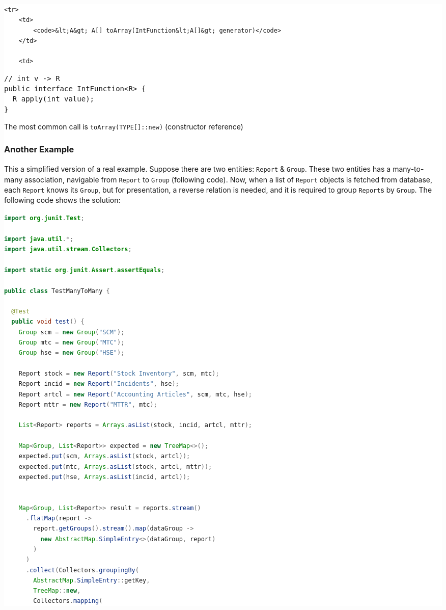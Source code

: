 
 	<tr>
 		<td>
 			<code>&lt;A&gt; A[] toArray(IntFunction&lt;A[]&gt; generator)</code>
 		</td>
 		
 		<td>
<pre>
// int v -&gt; R
public interface IntFunction&lt;R&gt; {
  R apply(int value);
}</pre>
The most common call is <code>toArray(TYPE[]::new)</code> (constructor reference)
 		</td>
 	</tr>
</table>

### Another Example
This a simplified version of a real example. Suppose there are two entities: `Report` & `Group`. These two entities has a 
many-to-many association, navigable from `Report` to `Group` (following code). Now, when a list of `Report` objects is 
fetched from database, each `Report` knows its `Group`, but for presentation, a reverse relation is needed, 
and it is required to group `Report`s by `Group`. The following code shows the solution:

```java
import org.junit.Test;

import java.util.*;
import java.util.stream.Collectors;

import static org.junit.Assert.assertEquals;

public class TestManyToMany {

  @Test
  public void test() {
    Group scm = new Group("SCM");
    Group mtc = new Group("MTC");
    Group hse = new Group("HSE");

    Report stock = new Report("Stock Inventory", scm, mtc);
    Report incid = new Report("Incidents", hse);
    Report artcl = new Report("Accounting Articles", scm, mtc, hse);
    Report mttr = new Report("MTTR", mtc);

    List<Report> reports = Arrays.asList(stock, incid, artcl, mttr);

    Map<Group, List<Report>> expected = new TreeMap<>();
    expected.put(scm, Arrays.asList(stock, artcl));
    expected.put(mtc, Arrays.asList(stock, artcl, mttr));
    expected.put(hse, Arrays.asList(incid, artcl));


    Map<Group, List<Report>> result = reports.stream()
      .flatMap(report ->
        report.getGroups().stream().map(dataGroup ->
          new AbstractMap.SimpleEntry<>(dataGroup, report)
        )
      )
      .collect(Collectors.groupingBy(
        AbstractMap.SimpleEntry::getKey,
        TreeMap::new,
        Collectors.mapping(
```